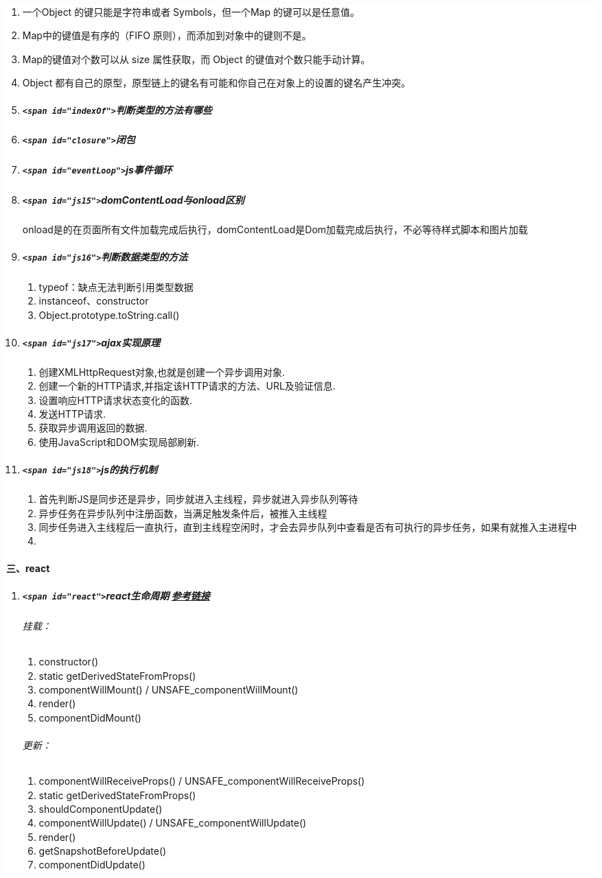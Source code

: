 
   1. 一个Object 的键只能是字符串或者 Symbols，但一个Map 的键可以是任意值。
   2. Map中的键值是有序的（FIFO 原则），而添加到对象中的键则不是。
   3. Map的键值对个数可以从 size 属性获取，而 Object 的键值对个数只能手动计算。
   4. Object 都有自己的原型，原型链上的键名有可能和你自己在对象上的设置的键名产生冲突。
4. ##### `<span id="indexOf">`判断类型的方法有哪些
5. ##### `<span id="closure">`闭包
6. ##### `<span id="eventLoop">`js事件循环
7. ##### `<span id="js15">`domContentLoad与onload区别

   onload是的在页面所有文件加载完成后执行，domContentLoad是Dom加载完成后执行，不必等待样式脚本和图片加载
8. ##### `<span id="js16">`判断数据类型的方法


   1. typeof：缺点无法判断引用类型数据
   2. instanceof、constructor
   3. Object.prototype.toString.call()
9. ##### `<span id="js17">`ajax实现原理


   1. 创建XMLHttpRequest对象,也就是创建一个异步调用对象.
   2. 创建一个新的HTTP请求,并指定该HTTP请求的方法、URL及验证信息.
   3. 设置响应HTTP请求状态变化的函数.
   4. 发送HTTP请求.
   5. 获取异步调用返回的数据.
   6. 使用JavaScript和DOM实现局部刷新.
10. ##### `<span id="js18">`js的执行机制


    1. 首先判断JS是同步还是异步，同步就进入主线程，异步就进入异步队列等待
    2. 异步任务在异步队列中注册函数，当满足触发条件后，被推入主线程
    3. 同步任务进入主线程后一直执行，直到主线程空闲时，才会去异步队列中查看是否有可执行的异步任务，如果有就推入主进程中
    4.

#### 三、react

1. ##### `<span id="react">`react生命周期 [参考链接](https://react.docschina.org/docs/react-component.html)

   ###### 挂载：


   1. constructor()
   2. static getDerivedStateFromProps()
   3. componentWillMount() / UNSAFE_componentWillMount()
   4. render()
   5. componentDidMount()

   ###### 更新：

   1. componentWillReceiveProps() / UNSAFE_componentWillReceiveProps()
   2. static getDerivedStateFromProps()
   3. shouldComponentUpdate()
   4. componentWillUpdate() / UNSAFE_componentWillUpdate()
   5. render()
   6. getSnapshotBeforeUpdate()
   7. componentDidUpdate()
